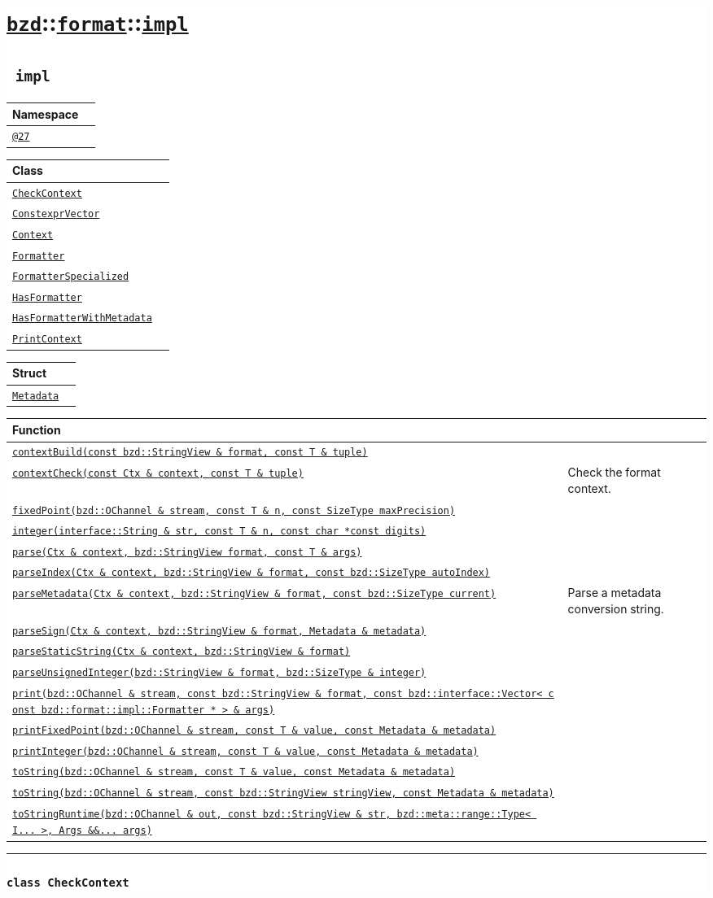 # [`bzd`](../../../index.md)::[`format`](../../index.md)::[`impl`](../index.md)

## ` impl`


|Namespace||
|:---|:---|
|[`@27`](_27/index.md)||

|Class||
|:---|:---|
|[`CheckContext`](checkcontext/index.md)||
|[`ConstexprVector`](constexprvector/index.md)||
|[`Context`](context/index.md)||
|[`Formatter`](formatter/index.md)||
|[`FormatterSpecialized`](formatterspecialized/index.md)||
|[`HasFormatter`](hasformatter/index.md)||
|[`HasFormatterWithMetadata`](hasformatterwithmetadata/index.md)||
|[`PrintContext`](printcontext/index.md)||

|Struct||
|:---|:---|
|[`Metadata`](metadata/index.md)||

|Function||
|:---|:---|
|[`contextBuild(const bzd::StringView & format, const T & tuple)`](./index.md)||
|[`contextCheck(const Ctx & context, const T & tuple)`](./index.md)|Check the format context.|
|[`fixedPoint(bzd::OChannel & stream, const T & n, const SizeType maxPrecision)`](./index.md)||
|[`integer(interface::String & str, const T & n, const char *const digits)`](./index.md)||
|[`parse(Ctx & context, bzd::StringView format, const T & args)`](./index.md)||
|[`parseIndex(Ctx & context, bzd::StringView & format, const bzd::SizeType autoIndex)`](./index.md)||
|[`parseMetadata(Ctx & context, bzd::StringView & format, const bzd::SizeType current)`](./index.md)|Parse a metadata conversion string.|
|[`parseSign(Ctx & context, bzd::StringView & format, Metadata & metadata)`](./index.md)||
|[`parseStaticString(Ctx & context, bzd::StringView & format)`](./index.md)||
|[`parseUnsignedInteger(bzd::StringView & format, bzd::SizeType & integer)`](./index.md)||
|[`print(bzd::OChannel & stream, const bzd::StringView & format, const bzd::interface::Vector< const bzd::format::impl::Formatter * > & args)`](./index.md)||
|[`printFixedPoint(bzd::OChannel & stream, const T & value, const Metadata & metadata)`](./index.md)||
|[`printInteger(bzd::OChannel & stream, const T & value, const Metadata & metadata)`](./index.md)||
|[`toString(bzd::OChannel & stream, const T & value, const Metadata & metadata)`](./index.md)||
|[`toString(bzd::OChannel & stream, const bzd::StringView stringView, const Metadata & metadata)`](./index.md)||
|[`toStringRuntime(bzd::OChannel & out, const bzd::StringView & str, bzd::meta::range::Type< I... >, Args &&... args)`](./index.md)||
------
### `class CheckContext`